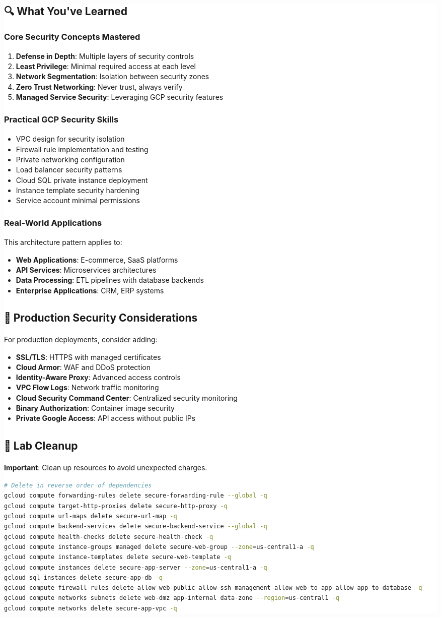 ## 🔍 What You've Learned

### **Core Security Concepts Mastered**

1. **Defense in Depth**: Multiple layers of security controls
2. **Least Privilege**: Minimal required access at each level  
3. **Network Segmentation**: Isolation between security zones
4. **Zero Trust Networking**: Never trust, always verify
5. **Managed Service Security**: Leveraging GCP security features

### **Practical GCP Security Skills**

- VPC design for security isolation
- Firewall rule implementation and testing
- Private networking configuration
- Load balancer security patterns
- Cloud SQL private instance deployment
- Instance template security hardening
- Service account minimal permissions

### **Real-World Applications**

This architecture pattern applies to:
- **Web Applications**: E-commerce, SaaS platforms
- **API Services**: Microservices architectures  
- **Data Processing**: ETL pipelines with database backends
- **Enterprise Applications**: CRM, ERP systems

## 🚨 Production Security Considerations

For production deployments, consider adding:

- **SSL/TLS**: HTTPS with managed certificates
- **Cloud Armor**: WAF and DDoS protection
- **Identity-Aware Proxy**: Advanced access controls
- **VPC Flow Logs**: Network traffic monitoring
- **Cloud Security Command Center**: Centralized security monitoring
- **Binary Authorization**: Container image security
- **Private Google Access**: API access without public IPs

## 🧹 Lab Cleanup

**Important**: Clean up resources to avoid unexpected charges.

```bash
# Delete in reverse order of dependencies
gcloud compute forwarding-rules delete secure-forwarding-rule --global -q
gcloud compute target-http-proxies delete secure-http-proxy -q
gcloud compute url-maps delete secure-url-map -q
gcloud compute backend-services delete secure-backend-service --global -q
gcloud compute health-checks delete secure-health-check -q
gcloud compute instance-groups managed delete secure-web-group --zone=us-central1-a -q
gcloud compute instance-templates delete secure-web-template -q
gcloud compute instances delete secure-app-server --zone=us-central1-a -q
gcloud sql instances delete secure-app-db -q
gcloud compute firewall-rules delete allow-web-public allow-ssh-management allow-web-to-app allow-app-to-database -q
gcloud compute networks subnets delete web-dmz app-internal data-zone --region=us-central1 -q
gcloud compute networks delete secure-app-vpc -q
```
